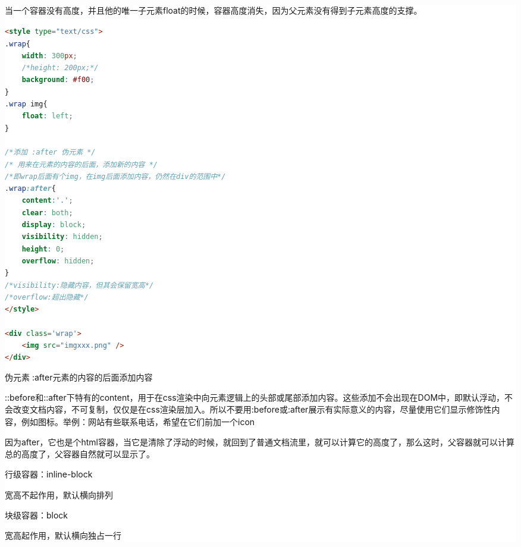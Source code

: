 当一个容器没有高度，并且他的唯一子元素float的时候，容器高度消失，因为父元素没有得到子元素高度的支撑。

```html
<style type="text/css">
.wrap{
	width: 300px;
	/*height: 200px;*/
	background: #f00;
}
.wrap img{
	float: left;
}

/*添加 :after 伪元素 */
/* 用来在元素的内容的后面，添加新的内容 */
/*即wrap后面有个img，在img后面添加内容，仍然在div的范围中*/
.wrap:after{
	content:'.';
	clear: both;
	display: block;
	visibility: hidden;
	height: 0;
	overflow: hidden;
}
/*visibility:隐藏内容，但其会保留宽高*/
/*overflow:超出隐藏*/
</style>

<div class='wrap'>
	<img src="imgxxx.png" />
</div>
```

伪元素 :after元素的内容的后面添加内容

::before和::after下特有的content，用于在css渲染中向元素逻辑上的头部或尾部添加内容。这些添加不会出现在DOM中，即默认浮动，不会改变文档内容，不可复制，仅仅是在css渲染层加入。所以不要用:before或:after展示有实际意义的内容，尽量使用它们显示修饰性内容，例如图标。举例：网站有些联系电话，希望在它们前加一个icon

因为after，它也是个html容器，当它是清除了浮动的时候，就回到了普通文档流里，就可以计算它的高度了，那么这时，父容器就可以计算总的高度了，父容器自然就可以显示了。

行级容器：inline-block

宽高不起作用，默认横向排列

块级容器：block

宽高起作用，默认横向独占一行


